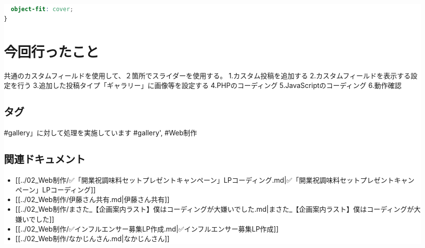 ```scss
  object-fit: cover;
}
```
# 今回行ったこと
共通のカスタムフィールドを使用して、２箇所でスライダーを使用する。
1.カスタム投稿を追加する
2.カスタムフィールドを表示する設定を行う
3.追加した投稿タイプ「ギャラリー」に画像等を設定する
4.PHPのコーディング
5.JavaScriptのコーディング
6.動作確認

## タグ

#gallery」に対して処理を実施しています #gallery', #Web制作 

## 関連ドキュメント

- [[../02_Web制作/✅「開業祝調味料セットプレゼントキャンペーン」LPコーディング.md|✅「開業祝調味料セットプレゼントキャンペーン」LPコーディング]]
- [[../02_Web制作/伊藤さん共有.md|伊藤さん共有]]
- [[../02_Web制作/まさた_【企画案内ラスト】僕はコーディングが大嫌いでした.md|まさた_【企画案内ラスト】僕はコーディングが大嫌いでした]]
- [[../02_Web制作/✅インフルエンサー募集LP作成.md|✅インフルエンサー募集LP作成]]
- [[../02_Web制作/なかじんさん.md|なかじんさん]]
